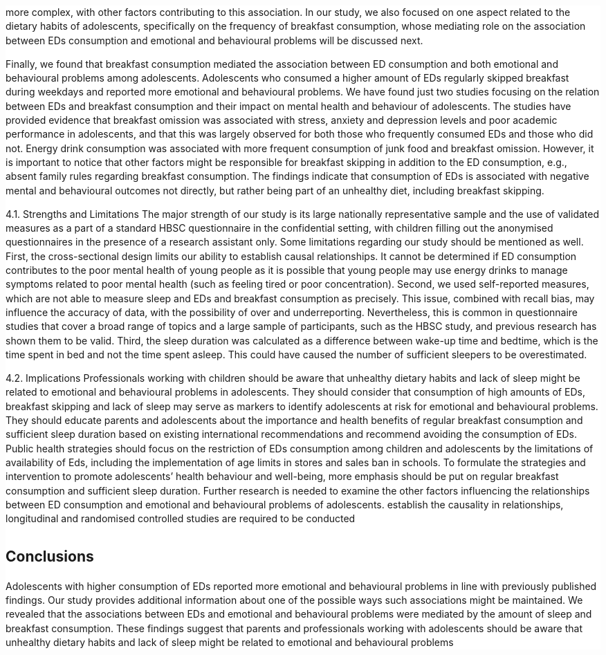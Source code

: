 more complex, with other factors contributing to this association. In our study, we also focused on one aspect related to the dietary habits of adolescents, specifically on the frequency of breakfast consumption, whose mediating role on the association between EDs consumption and emotional and behavioural problems will be discussed next.

Finally, we found that breakfast consumption mediated the association between ED consumption and both emotional and behavioural problems among adolescents. Adolescents who consumed a higher amount of EDs regularly skipped breakfast during weekdays and reported more emotional and behavioural problems. We have found just two studies focusing on the relation between EDs and breakfast consumption and their impact on mental health and behaviour of adolescents. The studies have provided evidence that breakfast omission was associated with stress, anxiety and depression levels and poor academic performance in adolescents, and that this was largely observed for both those who frequently consumed EDs and those who did not. Energy drink consumption was associated with more frequent consumption of junk food and breakfast omission. However, it is important to notice that other factors might be responsible for breakfast skipping in addition to the ED consumption, e.g., absent family rules regarding breakfast consumption. The findings indicate that consumption of EDs is associated with negative mental and behavioural outcomes not directly, but rather being part of an unhealthy diet, including breakfast skipping.

4.1. Strengths and Limitations
The major strength of our study is its large nationally representative sample and the use of validated measures as a part of a standard HBSC questionnaire in the confidential setting, with children filling out the anonymised questionnaires in the presence of a research assistant only. Some limitations regarding our study should be mentioned as well. First, the cross-sectional design limits our ability to establish causal relationships. It cannot be determined if ED consumption contributes to the poor mental health of young people as it is possible that young people may use energy drinks to manage symptoms related to poor mental health (such as feeling tired or poor concentration). Second, we used self-reported measures, which are not able to measure sleep and EDs and breakfast consumption as precisely. This issue, combined with recall bias, may influence the accuracy of data, with the possibility of over and underreporting. Nevertheless, this is common in questionnaire studies that cover a broad range of topics and a large sample of participants, such as the HBSC study, and previous research has shown them to be valid. Third, the sleep duration was calculated as a difference between wake-up time and bedtime, which is the time spent in bed and not the time spent asleep. This could have caused the number of sufficient sleepers to be overestimated.

4.2. Implications
Professionals working with children should be aware that unhealthy dietary habits and lack of sleep might be related to emotional and behavioural problems in adolescents. They should consider that consumption of high amounts of EDs, breakfast skipping and lack of sleep may serve as markers to identify adolescents at risk for emotional and behavioural problems. They should educate parents and adolescents about the importance and health benefits of regular breakfast consumption and sufficient sleep duration based on existing international recommendations and recommend avoiding the consumption of EDs. Public health strategies should focus on the restriction of EDs consumption among children and adolescents by the limitations of availability of Eds, including the implementation of age limits in stores and sales ban in schools. To formulate the strategies and intervention to promote adolescents’ health behaviour and well-being, more emphasis should be put on regular breakfast consumption and sufficient sleep duration. Further research is needed to examine the other factors influencing the relationships between ED consumption and emotional and behavioural problems of adolescents. establish the causality in relationships, longitudinal and randomised controlled studies are required to be conducted

## Conclusions
Adolescents with higher consumption of EDs reported more emotional and behavioural problems in line with previously published findings. Our study provides additional information about one of the possible ways such associations might be maintained. We revealed that the associations between EDs and emotional and behavioural problems were mediated by the amount of sleep and breakfast consumption. These findings suggest that parents and professionals working with adolescents should be aware that unhealthy dietary habits and lack of sleep might be related to emotional and behavioural problems
